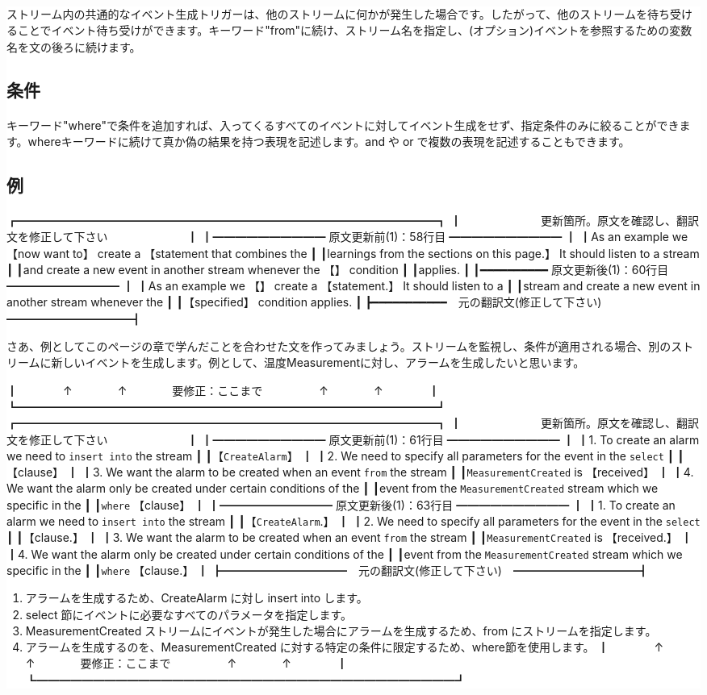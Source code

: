 ストリーム内の共通的なイベント生成トリガーは、他のストリームに何かが発生した場合です。したがって、他のストリームを待ち受けることでイベント待ち受けができます。キーワード"from"に続け、ストリーム名を指定し、(オプション)イベントを参照するための変数名を文の後ろに続けます。

## 条件

キーワード"where"で条件を追加すれば、入ってくるすべてのイベントに対してイベント生成をせず、指定条件のみに絞ることができます。whereキーワードに続けて真か偽の結果を持つ表現を記述します。and や or で複数の表現を記述することもできます。

## 例
┏━━━━━━━━━━━━━━━━━━━━━━━━━━━━━━━━━━━━━┓
┃　　　　　　　更新箇所。原文を確認し、翻訳文を修正して下さい　　　　　　　┃
┃━━━━━━━━━━ 原文更新前(1)：58行目 ━━━━━━━━━━           ┃
┃As an example we 【now want to】 create a 【statement that combines the   ┃
┃learnings from the sections on this page.】 It should listen to a stream  ┃
┃and create a new event in another stream whenever the 【】 condition      ┃
┃applies.                                                                  ┃
┃━━━━━━━━━━ 原文更新後(1)：60行目 ━━━━━━━━━━           ┃
┃As an example we 【】 create a 【statement.】 It should listen to a       ┃
┃stream and create a new event in another stream whenever the              ┃
┃【specified】 condition applies.                                          ┃
┣━━━━━━━━━━━　元の翻訳文(修正して下さい)　━━━━━━━━━━━┫

さあ、例としてこのページの章で学んだことを合わせた文を作ってみましょう。ストリームを監視し、条件が適用される場合、別のストリームに新しいイベントを生成します。例として、温度Measurementに対し、アラームを生成したいと思います。

┃　　　　↑　　　　↑　　　　要修正：ここまで　　　　　↑　　　　↑　　　　┃
┗━━━━━━━━━━━━━━━━━━━━━━━━━━━━━━━━━━━━━┛
┏━━━━━━━━━━━━━━━━━━━━━━━━━━━━━━━━━━━━━┓
┃　　　　　　　更新箇所。原文を確認し、翻訳文を修正して下さい　　　　　　　┃
┃━━━━━━━━━━ 原文更新前(1)：61行目 ━━━━━━━━━━           ┃
┃1. To create an alarm we need to `insert into` the stream                 ┃
┃【`CreateAlarm`】                                                         ┃
┃2. We need to specify all parameters for the event in the `select`        ┃
┃【clause】                                                                ┃
┃3. We want the alarm to be created when an event `from` the stream        ┃
┃`MeasurementCreated` is 【received】                                      ┃
┃4. We want the alarm only be created under certain conditions of the      ┃
┃event from the `MeasurementCreated` stream which we specific in the       ┃
┃`where` 【clause】                                                        ┃
┃━━━━━━━━━━ 原文更新後(1)：63行目 ━━━━━━━━━━           ┃
┃1. To create an alarm we need to `insert into` the stream                 ┃
┃【`CreateAlarm`.】                                                        ┃
┃2. We need to specify all parameters for the event in the `select`        ┃
┃【clause.】                                                               ┃
┃3. We want the alarm to be created when an event `from` the stream        ┃
┃`MeasurementCreated` is 【received.】                                     ┃
┃4. We want the alarm only be created under certain conditions of the      ┃
┃event from the `MeasurementCreated` stream which we specific in the       ┃
┃`where` 【clause.】                                                       ┃
┣━━━━━━━━━━━　元の翻訳文(修正して下さい)　━━━━━━━━━━━┫
1. アラームを生成するため、CreateAlarm に対し insert into します。
2. select 節にイベントに必要なすべてのパラメータを指定します。
3. MeasurementCreated ストリームにイベントが発生した場合にアラームを生成するため、from にストリームを指定します。
4. アラームを生成するのを、MeasurementCreated に対する特定の条件に限定するため、where節を使用します。
┃　　　　↑　　　　↑　　　　要修正：ここまで　　　　　↑　　　　↑　　　　┃
┗━━━━━━━━━━━━━━━━━━━━━━━━━━━━━━━━━━━━━┛
